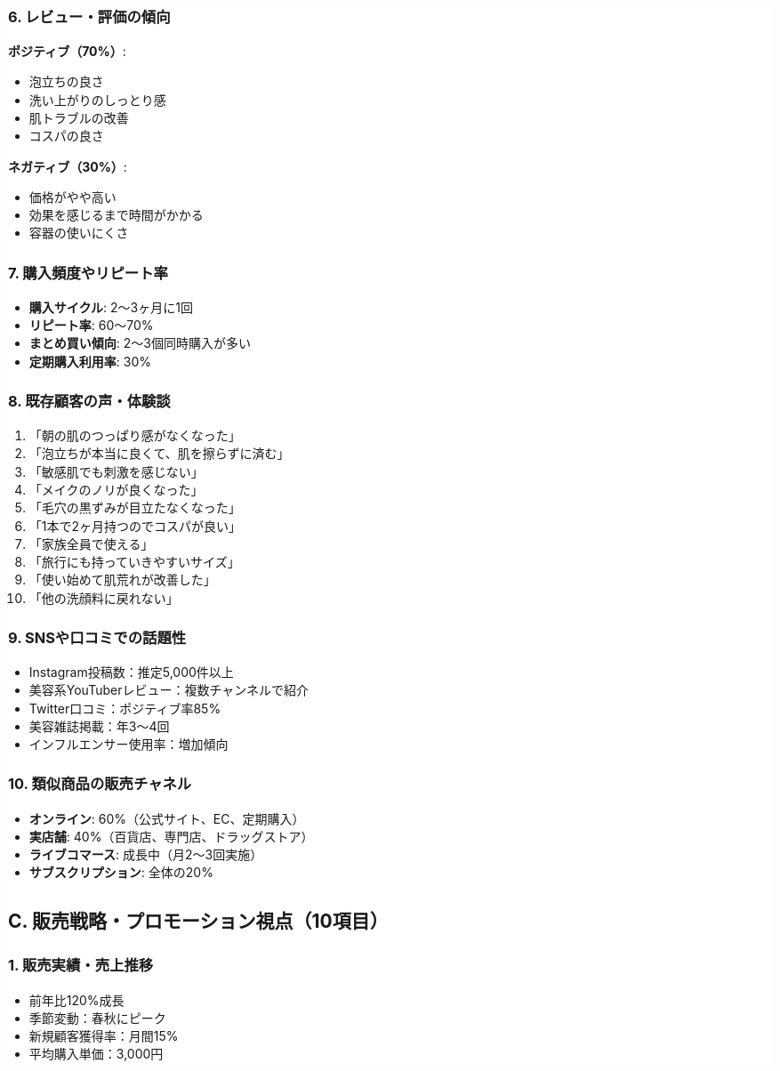 ### 6. レビュー・評価の傾向
**ポジティブ（70%）**:
- 泡立ちの良さ
- 洗い上がりのしっとり感
- 肌トラブルの改善
- コスパの良さ

**ネガティブ（30%）**:
- 価格がやや高い
- 効果を感じるまで時間がかかる
- 容器の使いにくさ

### 7. 購入頻度やリピート率
- **購入サイクル**: 2〜3ヶ月に1回
- **リピート率**: 60〜70%
- **まとめ買い傾向**: 2〜3個同時購入が多い
- **定期購入利用率**: 30%

### 8. 既存顧客の声・体験談
1. 「朝の肌のつっぱり感がなくなった」
2. 「泡立ちが本当に良くて、肌を擦らずに済む」
3. 「敏感肌でも刺激を感じない」
4. 「メイクのノリが良くなった」
5. 「毛穴の黒ずみが目立たなくなった」
6. 「1本で2ヶ月持つのでコスパが良い」
7. 「家族全員で使える」
8. 「旅行にも持っていきやすいサイズ」
9. 「使い始めて肌荒れが改善した」
10. 「他の洗顔料に戻れない」

### 9. SNSや口コミでの話題性
- Instagram投稿数：推定5,000件以上
- 美容系YouTuberレビュー：複数チャンネルで紹介
- Twitter口コミ：ポジティブ率85%
- 美容雑誌掲載：年3〜4回
- インフルエンサー使用率：増加傾向

### 10. 類似商品の販売チャネル
- **オンライン**: 60%（公式サイト、EC、定期購入）
- **実店舗**: 40%（百貨店、専門店、ドラッグストア）
- **ライブコマース**: 成長中（月2〜3回実施）
- **サブスクリプション**: 全体の20%

## C. 販売戦略・プロモーション視点（10項目）

### 1. 販売実績・売上推移
- 前年比120%成長
- 季節変動：春秋にピーク
- 新規顧客獲得率：月間15%
- 平均購入単価：3,000円
